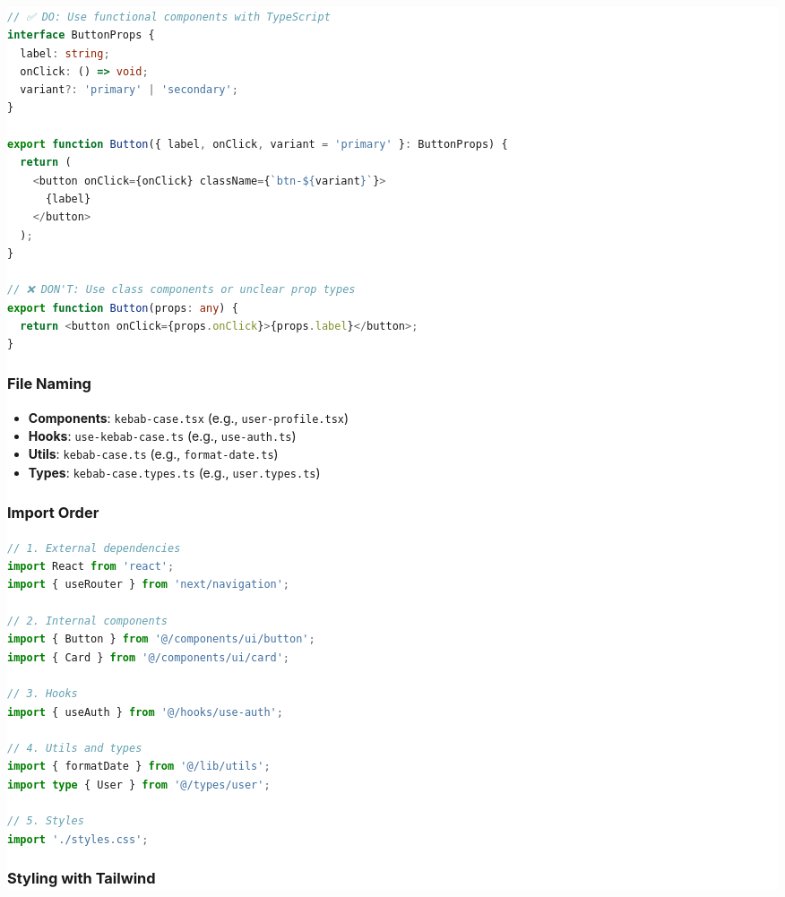 ```typescript
// ✅ DO: Use functional components with TypeScript
interface ButtonProps {
  label: string;
  onClick: () => void;
  variant?: 'primary' | 'secondary';
}

export function Button({ label, onClick, variant = 'primary' }: ButtonProps) {
  return (
    <button onClick={onClick} className={`btn-${variant}`}>
      {label}
    </button>
  );
}

// ❌ DON'T: Use class components or unclear prop types
export function Button(props: any) {
  return <button onClick={props.onClick}>{props.label}</button>;
}
```

### File Naming

- **Components**: `kebab-case.tsx` (e.g., `user-profile.tsx`)
- **Hooks**: `use-kebab-case.ts` (e.g., `use-auth.ts`)
- **Utils**: `kebab-case.ts` (e.g., `format-date.ts`)
- **Types**: `kebab-case.types.ts` (e.g., `user.types.ts`)

### Import Order

```typescript
// 1. External dependencies
import React from 'react';
import { useRouter } from 'next/navigation';

// 2. Internal components
import { Button } from '@/components/ui/button';
import { Card } from '@/components/ui/card';

// 3. Hooks
import { useAuth } from '@/hooks/use-auth';

// 4. Utils and types
import { formatDate } from '@/lib/utils';
import type { User } from '@/types/user';

// 5. Styles
import './styles.css';
```

### Styling with Tailwind
